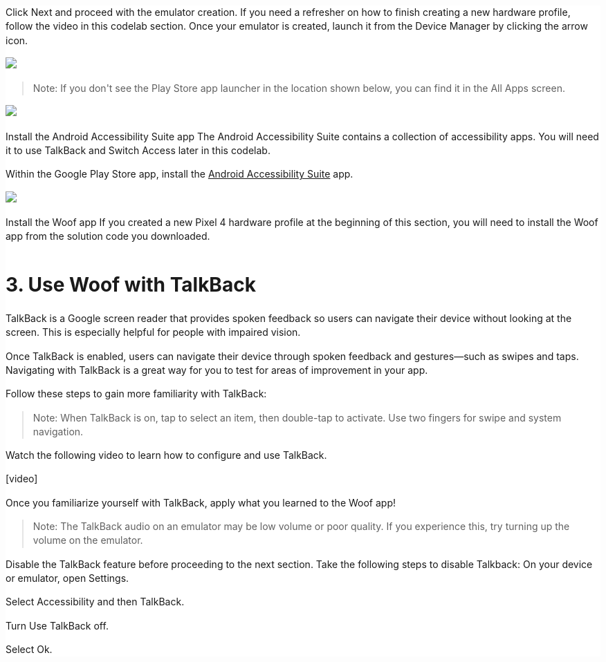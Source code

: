 Click Next and proceed with the emulator creation. If you need a refresher on how to finish creating a new hardware profile, follow the video in this codelab section.
Once your emulator is created, launch it from the Device Manager by clicking the arrow icon.

![](https://developer.android.com/static/codelabs/basic-android-kotlin-compose-test-accessibility/img/91619522d628e743_856.png)

> Note: If you don't see the Play Store app launcher in the location shown below, you can find it in the All Apps screen.

![](https://developer.android.com/static/codelabs/basic-android-kotlin-compose-test-accessibility/img/f5bb7cf9f5ae9410_856.png)


Install the Android Accessibility Suite app
The Android Accessibility Suite contains a collection of accessibility apps. You will need it to use TalkBack and Switch Access later in this codelab.

Within the Google Play Store app, install the <a href="https://play.google.com/store/apps/details?id=com.google.android.marvin.talkback">Android Accessibility Suite</a> app.

![](https://developer.android.com/static/codelabs/basic-android-kotlin-compose-test-accessibility/img/942030e19c564e59_856.png)

Install the Woof app
If you created a new Pixel 4 hardware profile at the beginning of this section, you will need to install the Woof app from the solution code you downloaded.


# 3. Use Woof with TalkBack
TalkBack is a Google screen reader that provides spoken feedback so users can navigate their device without looking at the screen. This is especially helpful for people with impaired vision.

Once TalkBack is enabled, users can navigate their device through spoken feedback and gestures—such as swipes and taps. Navigating with TalkBack is a great way for you to test for areas of improvement in your app.

Follow these steps to gain more familiarity with TalkBack:

> Note: When TalkBack is on, tap to select an item, then double-tap to activate. Use two fingers for swipe and system navigation.

Watch the following video to learn how to configure and use TalkBack.

[video]

Once you familiarize yourself with TalkBack, apply what you learned to the Woof app!

> Note: The TalkBack audio on an emulator may be low volume or poor quality. If you experience this, try turning up the volume on the emulator.

Disable the TalkBack feature before proceeding to the next section. Take the following steps to disable Talkback:
On your device or emulator, open Settings.

Select Accessibility and then TalkBack.

Turn Use TalkBack off.

Select Ok.
